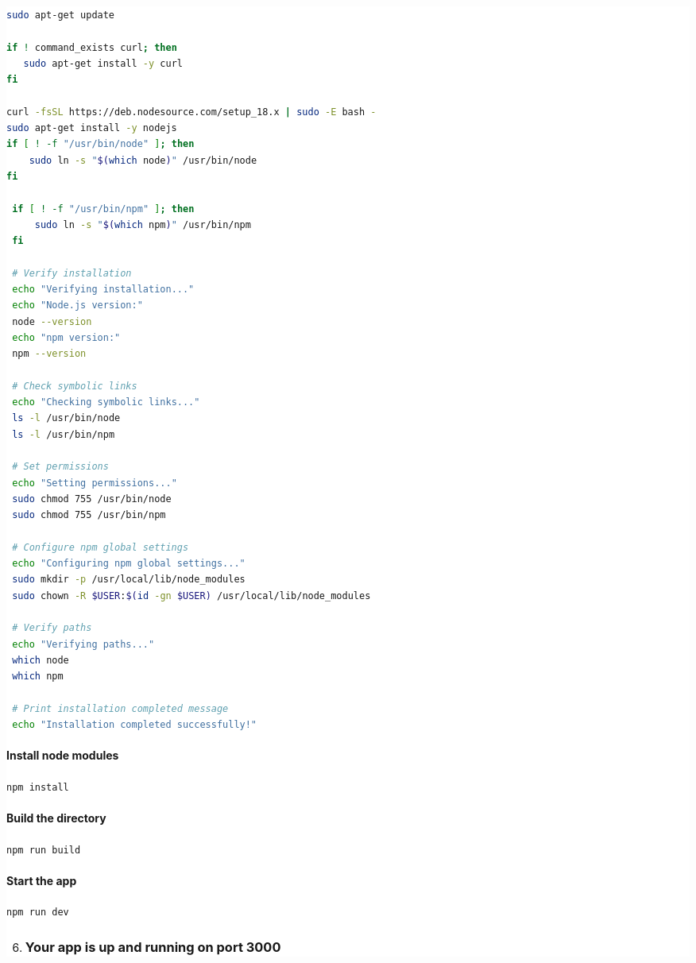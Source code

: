    ```bash
   sudo apt-get update
   
   if ! command_exists curl; then
      sudo apt-get install -y curl
   fi

   curl -fsSL https://deb.nodesource.com/setup_18.x | sudo -E bash -
   sudo apt-get install -y nodejs
   if [ ! -f "/usr/bin/node" ]; then
       sudo ln -s "$(which node)" /usr/bin/node
   fi

    if [ ! -f "/usr/bin/npm" ]; then
        sudo ln -s "$(which npm)" /usr/bin/npm
    fi

    # Verify installation
    echo "Verifying installation..."
    echo "Node.js version:"
    node --version
    echo "npm version:"
    npm --version

    # Check symbolic links
    echo "Checking symbolic links..."
    ls -l /usr/bin/node
    ls -l /usr/bin/npm

    # Set permissions
    echo "Setting permissions..."
    sudo chmod 755 /usr/bin/node
    sudo chmod 755 /usr/bin/npm

    # Configure npm global settings
    echo "Configuring npm global settings..."
    sudo mkdir -p /usr/local/lib/node_modules
    sudo chown -R $USER:$(id -gn $USER) /usr/local/lib/node_modules

    # Verify paths
    echo "Verifying paths..."
    which node
    which npm

    # Print installation completed message
    echo "Installation completed successfully!"
   ```
   #### Install node modules
   ```bash
   npm install
   ```
   #### Build the directory
   ```bash
   npm run build
   ```
   #### Start the app
   ```bash
   npm run dev
   ```
6. ### Your app is up and running on port 3000
   